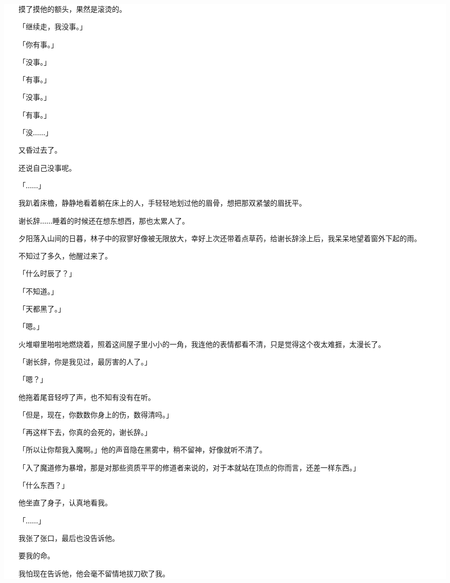 &emsp;&emsp;摸了摸他的额头，果然是滚烫的。  
  
&emsp;&emsp;「继续走，我没事。」  
  
&emsp;&emsp;「你有事。」  
  
&emsp;&emsp;「没事。」  
  
&emsp;&emsp;「有事。」  
  
&emsp;&emsp;「没事。」  
  
&emsp;&emsp;「有事。」  
  
&emsp;&emsp;「没……」  
  
&emsp;&emsp;又昏过去了。  
  
&emsp;&emsp;还说自己没事呢。  
  
&emsp;&emsp;「……」  
  
&emsp;&emsp;我趴着床檐，静静地看着躺在床上的人，手轻轻地划过他的眉骨，想把那双紧皱的眉抚平。  
  
&emsp;&emsp;谢长辞……睡着的时候还在想东想西，那也太累人了。  
  
&emsp;&emsp;夕阳落入山间的日暮，林子中的寂寥好像被无限放大，幸好上次还带着点草药，给谢长辞涂上后，我呆呆地望着窗外下起的雨。  
  
&emsp;&emsp;不知过了多久，他醒过来了。  
  
&emsp;&emsp;「什么时辰了？」  
  
&emsp;&emsp;「不知道。」  
  
&emsp;&emsp;「天都黑了。」  
  
&emsp;&emsp;「嗯。」  
  
&emsp;&emsp;火堆噼里啪啦地燃烧着，照着这间屋子里小小的一角，我连他的表情都看不清，只是觉得这个夜太难捱，太漫长了。  
  
&emsp;&emsp;「谢长辞，你是我见过，最厉害的人了。」  
  
&emsp;&emsp;「嗯？」  
  
&emsp;&emsp;他拖着尾音轻哼了声，也不知有没有在听。  
  
&emsp;&emsp;「但是，现在，你数数你身上的伤，数得清吗。」  
  
&emsp;&emsp;「再这样下去，你真的会死的，谢长辞。」  
  
&emsp;&emsp;「所以让你帮我入魔啊。」他的声音隐在黑雾中，稍不留神，好像就听不清了。  
  
&emsp;&emsp;「入了魔道修为暴增，那是对那些资质平平的修道者来说的，对于本就站在顶点的你而言，还差一样东西。」  
  
&emsp;&emsp;「什么东西？」  
  
&emsp;&emsp;他坐直了身子，认真地看我。  
  
&emsp;&emsp;「……」  
  
&emsp;&emsp;我张了张口，最后也没告诉他。  
  
&emsp;&emsp;要我的命。  
  
&emsp;&emsp;我怕现在告诉他，他会毫不留情地拔刀砍了我。  
  